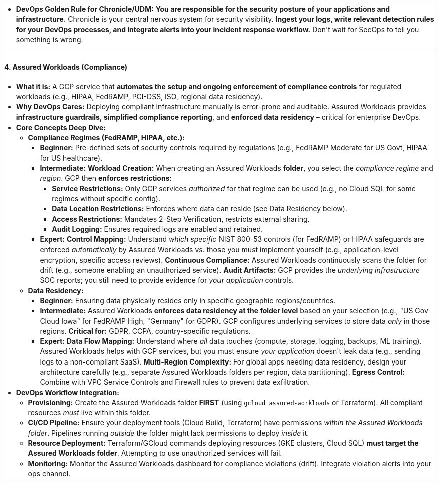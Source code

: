 *   **DevOps Golden Rule for Chronicle/UDM:** **You are responsible for the security posture of your applications and infrastructure.** Chronicle is your central nervous system for security visibility. **Ingest your logs, write relevant detection rules for your DevOps processes, and integrate alerts into your incident response workflow.** Don't wait for SecOps to tell you something is wrong.

---

#### **4. Assured Workloads (Compliance)**
*   **What it is:** A GCP service that **automates the setup and ongoing enforcement of compliance controls** for regulated workloads (e.g., HIPAA, FedRAMP, PCI-DSS, ISO, regional data residency).
*   **Why DevOps Cares:** Deploying compliant infrastructure manually is error-prone and auditable. Assured Workloads provides **infrastructure guardrails**, **simplified compliance reporting**, and **enforced data residency** – critical for enterprise DevOps.
*   **Core Concepts Deep Dive:**
    *   **Compliance Regimes (FedRAMP, HIPAA, etc.):**
        *   **Beginner:** Pre-defined sets of security controls required by regulations (e.g., FedRAMP Moderate for US Govt, HIPAA for US healthcare).
        *   **Intermediate:** **Workload Creation:** When creating an Assured Workloads **folder**, you select the *compliance regime* and *region*. GCP then **enforces restrictions**:
            *   **Service Restrictions:** Only GCP services *authorized* for that regime can be used (e.g., no Cloud SQL for some regimes without specific config).
            *   **Data Location Restrictions:** Enforces where data can reside (see Data Residency below).
            *   **Access Restrictions:** Mandates 2-Step Verification, restricts external sharing.
            *   **Audit Logging:** Ensures required logs are enabled and retained.
        *   **Expert:** **Control Mapping:** Understand *which specific* NIST 800-53 controls (for FedRAMP) or HIPAA safeguards are enforced *automatically* by Assured Workloads vs. those you must implement yourself (e.g., application-level encryption, specific access reviews). **Continuous Compliance:** Assured Workloads continuously scans the folder for drift (e.g., someone enabling an unauthorized service). **Audit Artifacts:** GCP provides the *underlying infrastructure* SOC reports; you still need to provide evidence for *your application* controls.
    *   **Data Residency:**
        *   **Beginner:** Ensuring data physically resides only in specific geographic regions/countries.
        *   **Intermediate:** Assured Workloads **enforces data residency at the folder level** based on your selection (e.g., "US Gov Cloud Iowa" for FedRAMP High, "Germany" for GDPR). GCP configures underlying services to store data *only* in those regions. **Critical for:** GDPR, CCPA, country-specific regulations.
        *   **Expert:** **Data Flow Mapping:** Understand where *all* data touches (compute, storage, logging, backups, ML training). Assured Workloads helps with GCP services, but you must ensure *your application* doesn't leak data (e.g., sending logs to a non-compliant SaaS). **Multi-Region Complexity:** For global apps needing data residency, design your architecture carefully (e.g., separate Assured Workloads folders per region, data partitioning). **Egress Control:** Combine with VPC Service Controls and Firewall rules to prevent data exfiltration.
*   **DevOps Workflow Integration:**
    *   **Provisioning:** Create the Assured Workloads folder **FIRST** (using `gcloud assured-workloads` or Terraform). All compliant resources *must* live within this folder.
    *   **CI/CD Pipeline:** Ensure your deployment tools (Cloud Build, Terraform) have permissions *within the Assured Workloads folder*. Pipelines running *outside* the folder might lack permissions to deploy *inside* it.
    *   **Resource Deployment:** Terraform/GCloud commands deploying resources (GKE clusters, Cloud SQL) **must target the Assured Workloads folder**. Attempting to use unauthorized services will fail.
    *   **Monitoring:** Monitor the Assured Workloads dashboard for compliance violations (drift). Integrate violation alerts into your ops channel.
